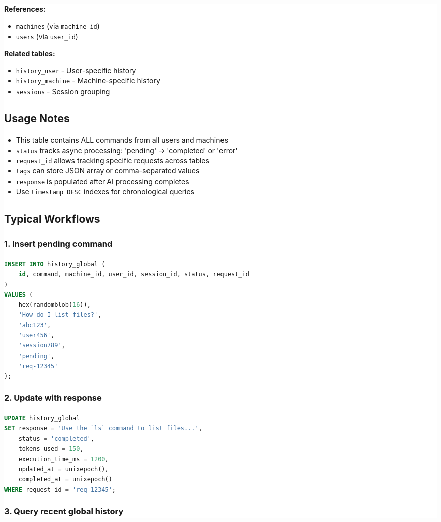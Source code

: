 **References:**
- `machines` (via `machine_id`)
- `users` (via `user_id`)

**Related tables:**
- `history_user` - User-specific history
- `history_machine` - Machine-specific history
- `sessions` - Session grouping

## Usage Notes

- This table contains ALL commands from all users and machines
- `status` tracks async processing: 'pending' → 'completed' or 'error'
- `request_id` allows tracking specific requests across tables
- `tags` can store JSON array or comma-separated values
- `response` is populated after AI processing completes
- Use `timestamp DESC` indexes for chronological queries

## Typical Workflows

### 1. Insert pending command

```sql
INSERT INTO history_global (
    id, command, machine_id, user_id, session_id, status, request_id
)
VALUES (
    hex(randomblob(16)),
    'How do I list files?',
    'abc123',
    'user456',
    'session789',
    'pending',
    'req-12345'
);
```

### 2. Update with response

```sql
UPDATE history_global
SET response = 'Use the `ls` command to list files...',
    status = 'completed',
    tokens_used = 150,
    execution_time_ms = 1200,
    updated_at = unixepoch(),
    completed_at = unixepoch()
WHERE request_id = 'req-12345';
```

### 3. Query recent global history
